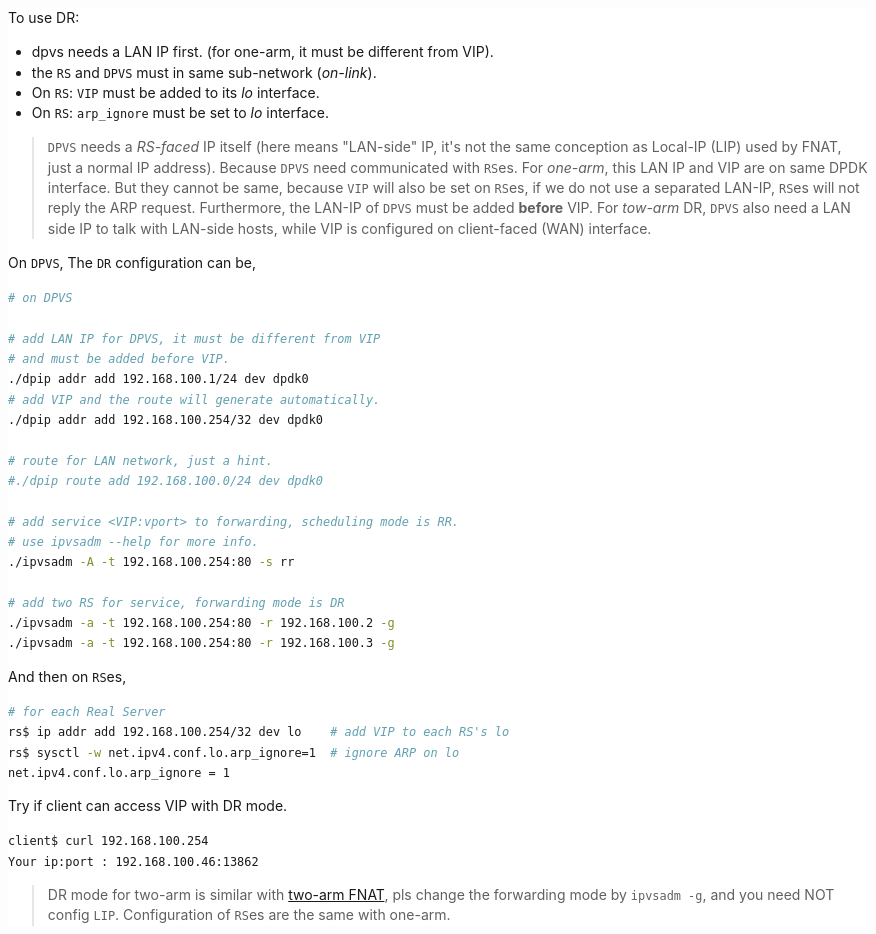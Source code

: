 To use DR:

* dpvs needs a LAN IP first. (for one-arm, it must be different from VIP).
* the `RS` and `DPVS` must in same sub-network (*on-link*).
* On `RS`: `VIP` must be added to its *lo* interface.
* On `RS`: `arp_ignore` must be set to *lo* interface.

> `DPVS` needs a *RS-faced* IP itself (here means "LAN-side" IP, it's not the same conception as Local-IP (LIP) used by FNAT, just a normal IP address). Because `DPVS` need communicated with `RS`es. For *one-arm*, this LAN IP and VIP are on same DPDK interface. But they cannot be same, because `VIP` will also be set on `RS`es, if we do not use a separated LAN-IP, `RS`es will not reply the ARP request. Furthermore, the LAN-IP of `DPVS` must be added **before** VIP.
> For *tow-arm* DR, `DPVS` also need a LAN side IP to talk with LAN-side hosts, while VIP is configured on client-faced (WAN) interface.

On `DPVS`, The `DR` configuration can be,

```bash
# on DPVS

# add LAN IP for DPVS, it must be different from VIP
# and must be added before VIP.
./dpip addr add 192.168.100.1/24 dev dpdk0
# add VIP and the route will generate automatically.
./dpip addr add 192.168.100.254/32 dev dpdk0

# route for LAN network, just a hint.
#./dpip route add 192.168.100.0/24 dev dpdk0

# add service <VIP:vport> to forwarding, scheduling mode is RR.
# use ipvsadm --help for more info.
./ipvsadm -A -t 192.168.100.254:80 -s rr

# add two RS for service, forwarding mode is DR
./ipvsadm -a -t 192.168.100.254:80 -r 192.168.100.2 -g
./ipvsadm -a -t 192.168.100.254:80 -r 192.168.100.3 -g
```

And then on `RS`es,

```bash
# for each Real Server
rs$ ip addr add 192.168.100.254/32 dev lo    # add VIP to each RS's lo
rs$ sysctl -w net.ipv4.conf.lo.arp_ignore=1  # ignore ARP on lo
net.ipv4.conf.lo.arp_ignore = 1
```

Try if client can access VIP with DR mode.

```bash
client$ curl 192.168.100.254
Your ip:port : 192.168.100.46:13862
```

> DR mode for two-arm is similar with [two-arm FNAT](#simple-fnat), pls change the forwarding mode by `ipvsadm -g`, and you need NOT config `LIP`. Configuration of `RS`es are the same with one-arm.
